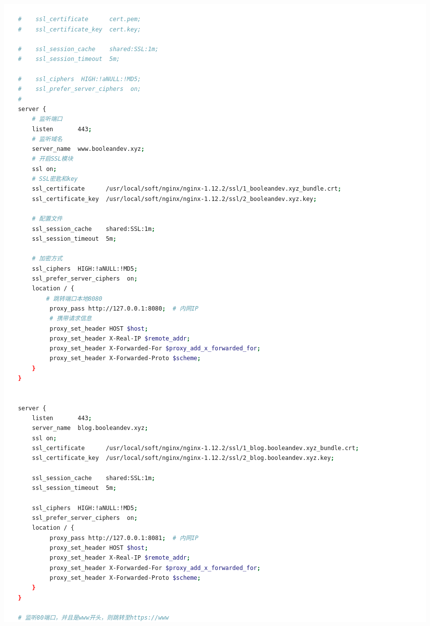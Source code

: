 ```sh

    #    ssl_certificate      cert.pem;
    #    ssl_certificate_key  cert.key;

    #    ssl_session_cache    shared:SSL:1m;
    #    ssl_session_timeout  5m;

    #    ssl_ciphers  HIGH:!aNULL:!MD5;
    #    ssl_prefer_server_ciphers  on;
    #
	server {
		# 监听端口
		listen       443;
		# 监听域名
		server_name  www.booleandev.xyz;
		# 开启SSL模块
		ssl on;
		# SSL密匙和key
		ssl_certificate      /usr/local/soft/nginx/nginx-1.12.2/ssl/1_booleandev.xyz_bundle.crt;
		ssl_certificate_key  /usr/local/soft/nginx/nginx-1.12.2/ssl/2_booleandev.xyz.key;
		
		# 配置文件
		ssl_session_cache    shared:SSL:1m;
		ssl_session_timeout  5m;
		
		# 加密方式
		ssl_ciphers  HIGH:!aNULL:!MD5;
		ssl_prefer_server_ciphers  on;
		location / {
			# 跳转端口本地8080
			 proxy_pass http://127.0.0.1:8080;  # 内网IP
			 # 携带请求信息
			 proxy_set_header HOST $host;
			 proxy_set_header X-Real-IP $remote_addr;
			 proxy_set_header X-Forwarded-For $proxy_add_x_forwarded_for;
			 proxy_set_header X-Forwarded-Proto $scheme;
		}
	}
	
	
	server {
		listen       443;
		server_name  blog.booleandev.xyz;
		ssl on;
		ssl_certificate      /usr/local/soft/nginx/nginx-1.12.2/ssl/1_blog.booleandev.xyz_bundle.crt;
		ssl_certificate_key  /usr/local/soft/nginx/nginx-1.12.2/ssl/2_blog.booleandev.xyz.key;

		ssl_session_cache    shared:SSL:1m;
		ssl_session_timeout  5m;

		ssl_ciphers  HIGH:!aNULL:!MD5;
		ssl_prefer_server_ciphers  on;
		location / {
			 proxy_pass http://127.0.0.1:8081;  # 内网IP
			 proxy_set_header HOST $host;
			 proxy_set_header X-Real-IP $remote_addr;
			 proxy_set_header X-Forwarded-For $proxy_add_x_forwarded_for;
			 proxy_set_header X-Forwarded-Proto $scheme;
		}
	}
	
	# 监听80端口，并且是www开头，则跳转至https://www
```